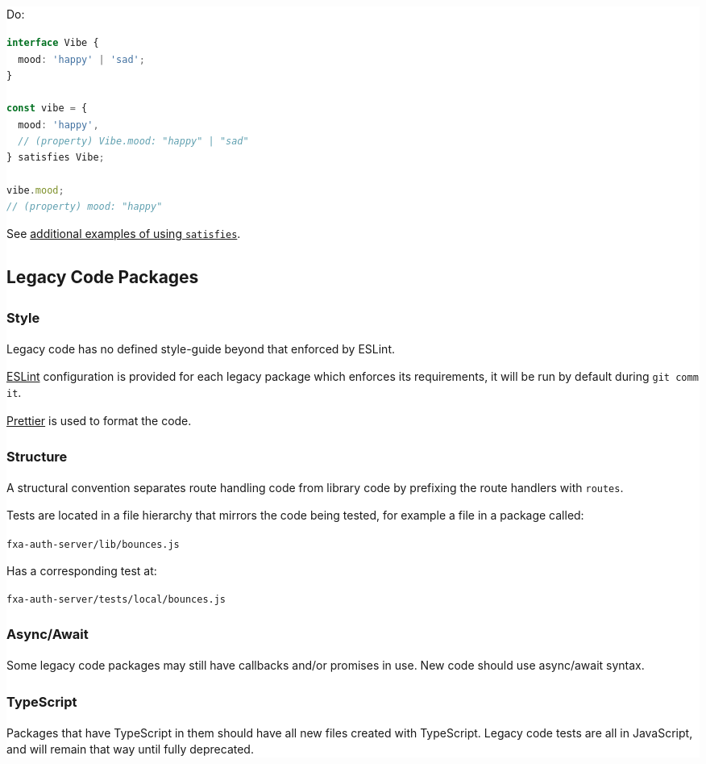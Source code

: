 Do:

```typescript
interface Vibe {
  mood: 'happy' | 'sad';
}

const vibe = {
  mood: 'happy',
  // (property) Vibe.mood: "happy" | "sad"
} satisfies Vibe;

vibe.mood;
// (property) mood: "happy"
```

See [additional examples of using `satisfies`](https://www.learningtypescript.com/articles/the-satisfies-operator).

## Legacy Code Packages

### Style

Legacy code has no defined style-guide beyond that enforced by ESLint.

[ESLint][1] configuration is provided for each legacy package which enforces its requirements, it will be run by default during `git commit`.

[Prettier][2] is used to format the code.

### Structure

A structural convention separates route handling code from library code by prefixing the route handlers with `routes`.

Tests are located in a file hierarchy that mirrors the code being tested, for example a file in a package called:

`fxa-auth-server/lib/bounces.js`

Has a corresponding test at:

`fxa-auth-server/tests/local/bounces.js`

### Async/Await

Some legacy code packages may still have callbacks and/or promises in use. New code should use async/await syntax.

### TypeScript

Packages that have TypeScript in them should have all new files created with TypeScript. Legacy code tests are all in JavaScript, and will remain that way until fully deprecated.

[1]: https://eslint.org/
[2]: https://prettier.io/

